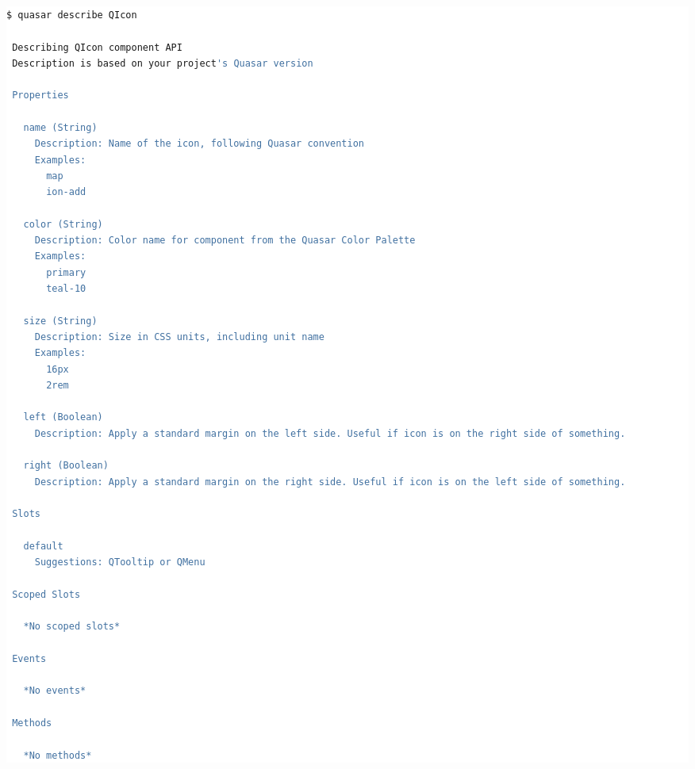 ```bash
```

```bash
$ quasar describe QIcon

 Describing QIcon component API
 Description is based on your project's Quasar version

 Properties

   name (String)
     Description: Name of the icon, following Quasar convention
     Examples:
       map
       ion-add

   color (String)
     Description: Color name for component from the Quasar Color Palette
     Examples:
       primary
       teal-10

   size (String)
     Description: Size in CSS units, including unit name
     Examples:
       16px
       2rem

   left (Boolean)
     Description: Apply a standard margin on the left side. Useful if icon is on the right side of something.

   right (Boolean)
     Description: Apply a standard margin on the right side. Useful if icon is on the left side of something.

 Slots

   default
     Suggestions: QTooltip or QMenu

 Scoped Slots

   *No scoped slots*

 Events

   *No events*

 Methods

   *No methods*
```
